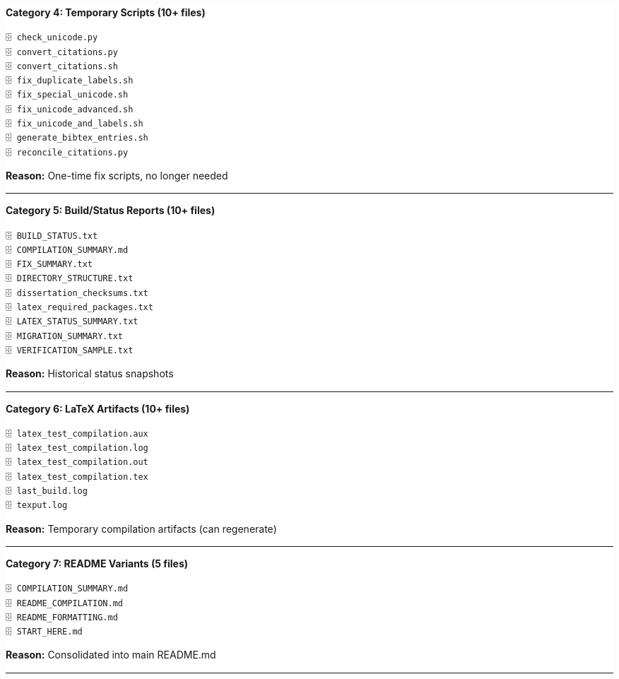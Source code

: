 
**Category 4: Temporary Scripts (10+ files)**
```
🗄️ check_unicode.py
🗄️ convert_citations.py
🗄️ convert_citations.sh
🗄️ fix_duplicate_labels.sh
🗄️ fix_special_unicode.sh
🗄️ fix_unicode_advanced.sh
🗄️ fix_unicode_and_labels.sh
🗄️ generate_bibtex_entries.sh
🗄️ reconcile_citations.py
```
**Reason:** One-time fix scripts, no longer needed

---

**Category 5: Build/Status Reports (10+ files)**
```
🗄️ BUILD_STATUS.txt
🗄️ COMPILATION_SUMMARY.md
🗄️ FIX_SUMMARY.txt
🗄️ DIRECTORY_STRUCTURE.txt
🗄️ dissertation_checksums.txt
🗄️ latex_required_packages.txt
🗄️ LATEX_STATUS_SUMMARY.txt
🗄️ MIGRATION_SUMMARY.txt
🗄️ VERIFICATION_SAMPLE.txt
```
**Reason:** Historical status snapshots

---

**Category 6: LaTeX Artifacts (10+ files)**
```
🗄️ latex_test_compilation.aux
🗄️ latex_test_compilation.log
🗄️ latex_test_compilation.out
🗄️ latex_test_compilation.tex
🗄️ last_build.log
🗄️ texput.log
```
**Reason:** Temporary compilation artifacts (can regenerate)

---

**Category 7: README Variants (5 files)**
```
🗄️ COMPILATION_SUMMARY.md
🗄️ README_COMPILATION.md
🗄️ README_FORMATTING.md
🗄️ START_HERE.md
```
**Reason:** Consolidated into main README.md

---
